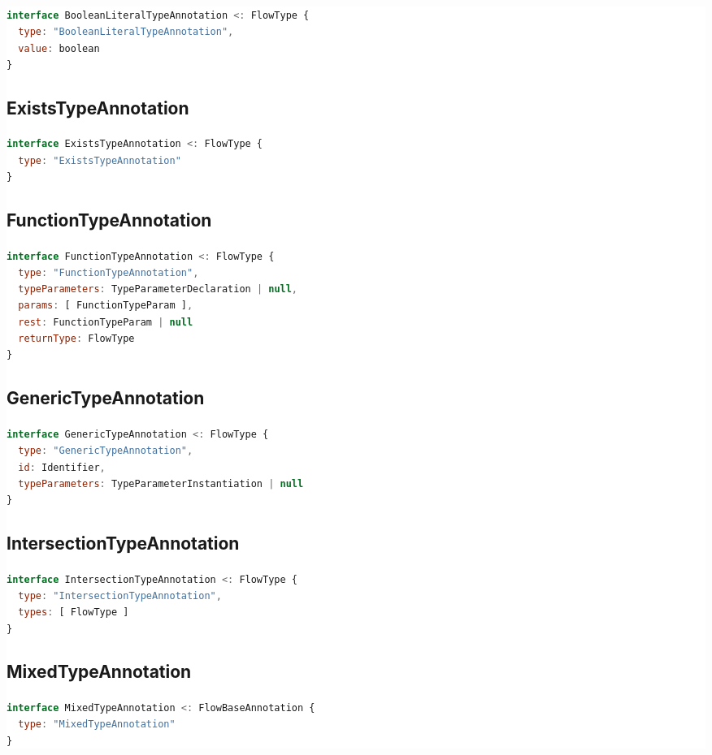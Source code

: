 ```js
interface BooleanLiteralTypeAnnotation <: FlowType {
  type: "BooleanLiteralTypeAnnotation",
  value: boolean
}
```

## ExistsTypeAnnotation 

```js
interface ExistsTypeAnnotation <: FlowType {
  type: "ExistsTypeAnnotation"
}
```

## FunctionTypeAnnotation 

```js
interface FunctionTypeAnnotation <: FlowType {
  type: "FunctionTypeAnnotation",
  typeParameters: TypeParameterDeclaration | null,
  params: [ FunctionTypeParam ],
  rest: FunctionTypeParam | null
  returnType: FlowType
}
```

## GenericTypeAnnotation 

```js
interface GenericTypeAnnotation <: FlowType {
  type: "GenericTypeAnnotation",
  id: Identifier,
  typeParameters: TypeParameterInstantiation | null
}
```

## IntersectionTypeAnnotation 

```js
interface IntersectionTypeAnnotation <: FlowType {
  type: "IntersectionTypeAnnotation",
  types: [ FlowType ]
}
```

## MixedTypeAnnotation 

```js
interface MixedTypeAnnotation <: FlowBaseAnnotation {
  type: "MixedTypeAnnotation"
}
```
